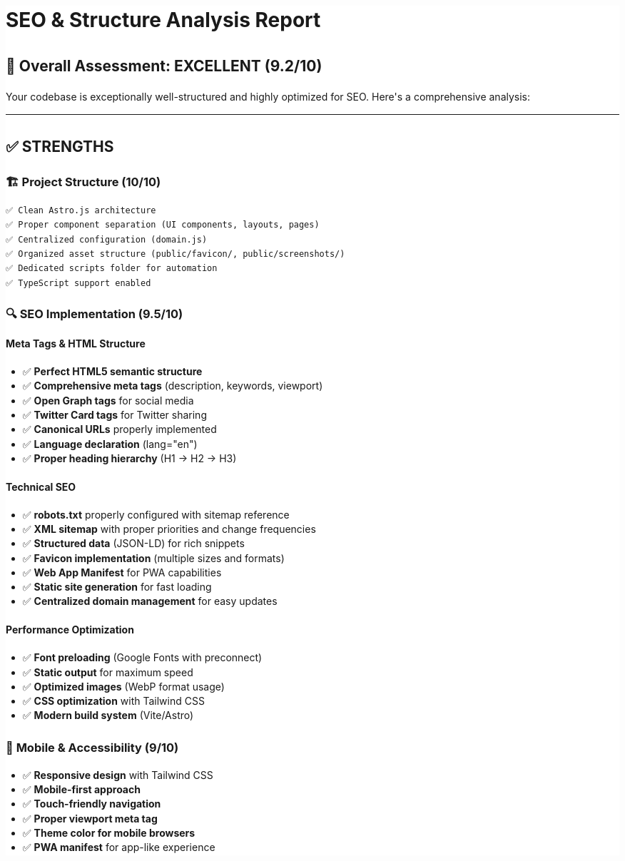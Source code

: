 # SEO & Structure Analysis Report

## 🎯 Overall Assessment: **EXCELLENT** (9.2/10)

Your codebase is exceptionally well-structured and highly optimized for SEO. Here's a comprehensive analysis:

---

## ✅ **STRENGTHS**

### 🏗️ **Project Structure (10/10)**
```
✅ Clean Astro.js architecture
✅ Proper component separation (UI components, layouts, pages)
✅ Centralized configuration (domain.js)
✅ Organized asset structure (public/favicon/, public/screenshots/)
✅ Dedicated scripts folder for automation
✅ TypeScript support enabled
```

### 🔍 **SEO Implementation (9.5/10)**

#### **Meta Tags & HTML Structure**
- ✅ **Perfect HTML5 semantic structure**
- ✅ **Comprehensive meta tags** (description, keywords, viewport)
- ✅ **Open Graph tags** for social media
- ✅ **Twitter Card tags** for Twitter sharing
- ✅ **Canonical URLs** properly implemented
- ✅ **Language declaration** (lang="en")
- ✅ **Proper heading hierarchy** (H1 → H2 → H3)

#### **Technical SEO**
- ✅ **robots.txt** properly configured with sitemap reference
- ✅ **XML sitemap** with proper priorities and change frequencies
- ✅ **Structured data** (JSON-LD) for rich snippets
- ✅ **Favicon implementation** (multiple sizes and formats)
- ✅ **Web App Manifest** for PWA capabilities
- ✅ **Static site generation** for fast loading
- ✅ **Centralized domain management** for easy updates

#### **Performance Optimization**
- ✅ **Font preloading** (Google Fonts with preconnect)
- ✅ **Static output** for maximum speed
- ✅ **Optimized images** (WebP format usage)
- ✅ **CSS optimization** with Tailwind CSS
- ✅ **Modern build system** (Vite/Astro)

### 📱 **Mobile & Accessibility (9/10)**
- ✅ **Responsive design** with Tailwind CSS
- ✅ **Mobile-first approach**
- ✅ **Touch-friendly navigation**
- ✅ **Proper viewport meta tag**
- ✅ **Theme color for mobile browsers**
- ✅ **PWA manifest** for app-like experience
